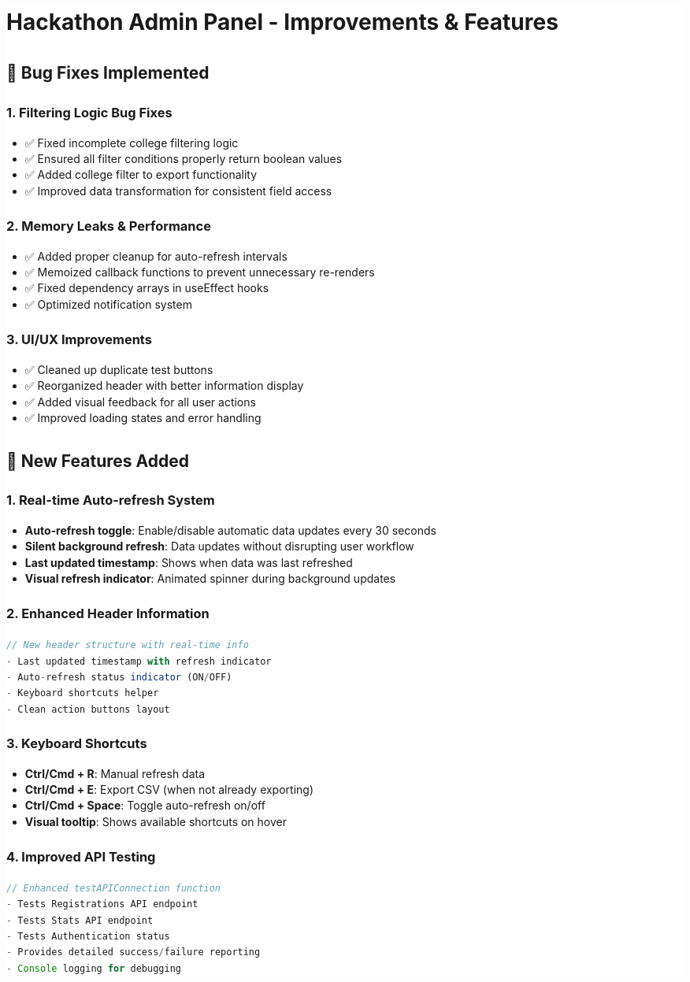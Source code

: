 # Hackathon Admin Panel - Improvements & Features

## 🔧 Bug Fixes Implemented

### 1. **Filtering Logic Bug Fixes**
- ✅ Fixed incomplete college filtering logic
- ✅ Ensured all filter conditions properly return boolean values
- ✅ Added college filter to export functionality
- ✅ Improved data transformation for consistent field access

### 2. **Memory Leaks & Performance**
- ✅ Added proper cleanup for auto-refresh intervals
- ✅ Memoized callback functions to prevent unnecessary re-renders
- ✅ Fixed dependency arrays in useEffect hooks
- ✅ Optimized notification system

### 3. **UI/UX Improvements**
- ✅ Cleaned up duplicate test buttons
- ✅ Reorganized header with better information display
- ✅ Added visual feedback for all user actions
- ✅ Improved loading states and error handling

## 🚀 New Features Added

### 1. **Real-time Auto-refresh System**
- **Auto-refresh toggle**: Enable/disable automatic data updates every 30 seconds
- **Silent background refresh**: Data updates without disrupting user workflow
- **Last updated timestamp**: Shows when data was last refreshed
- **Visual refresh indicator**: Animated spinner during background updates

### 2. **Enhanced Header Information**
```jsx
// New header structure with real-time info
- Last updated timestamp with refresh indicator
- Auto-refresh status indicator (ON/OFF)
- Keyboard shortcuts helper
- Clean action buttons layout
```

### 3. **Keyboard Shortcuts**
- **Ctrl/Cmd + R**: Manual refresh data
- **Ctrl/Cmd + E**: Export CSV (when not already exporting)
- **Ctrl/Cmd + Space**: Toggle auto-refresh on/off
- **Visual tooltip**: Shows available shortcuts on hover

### 4. **Improved API Testing**
```jsx
// Enhanced testAPIConnection function
- Tests Registrations API endpoint
- Tests Stats API endpoint  
- Tests Authentication status
- Provides detailed success/failure reporting
- Console logging for debugging
```

